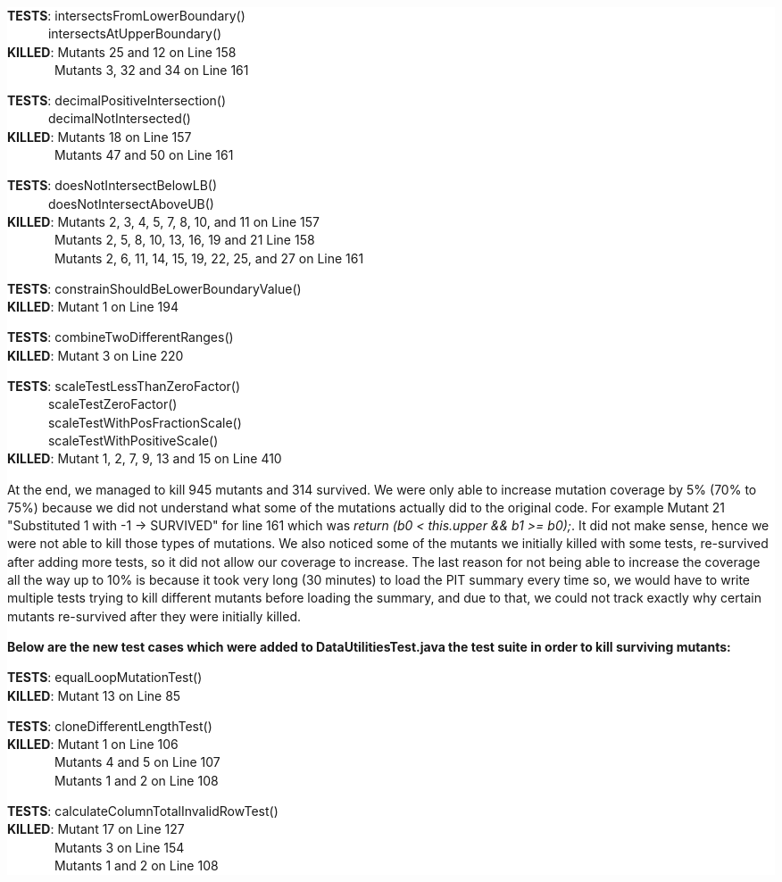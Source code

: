  
**TESTS**: intersectsFromLowerBoundary() </br>
&emsp;&emsp;&emsp;&nbsp;intersectsAtUpperBoundary() </br>
**KILLED**: Mutants 25 and 12 on Line 158 </br>
&emsp;&emsp;&emsp;&ensp;&nbsp;Mutants 3, 32 and 34 on Line 161

 
**TESTS**: decimalPositiveIntersection() </br>
&emsp;&emsp;&emsp;&nbsp;decimalNotIntersected() </br>
**KILLED**: Mutants 18 on Line 157 </br>
&emsp;&emsp;&emsp;&ensp;&nbsp;Mutants 47 and 50 on Line 161

**TESTS**: doesNotIntersectBelowLB() </br>
&emsp;&emsp;&emsp;&nbsp;doesNotIntersectAboveUB() </br>
**KILLED**: Mutants 2, 3, 4, 5, 7, 8, 10, and 11 on Line 157 </br>
&emsp;&emsp;&emsp;&ensp;&nbsp;Mutants 2, 5, 8, 10, 13, 16, 19 and 21 Line 158 </br>
&emsp;&emsp;&emsp;&ensp;&nbsp;Mutants 2, 6, 11, 14, 15, 19, 22, 25, and 27 on Line 161 </br>

**TESTS**: constrainShouldBeLowerBoundaryValue() </br>
**KILLED**: Mutant 1 on Line 194
 
**TESTS**: combineTwoDifferentRanges() </br>
**KILLED**: Mutant 3 on Line 220

**TESTS**: scaleTestLessThanZeroFactor() </br>
&emsp;&emsp;&emsp;&nbsp;scaleTestZeroFactor() </br>
&emsp;&emsp;&emsp;&nbsp;scaleTestWithPosFractionScale() </br>
&emsp;&emsp;&emsp;&nbsp;scaleTestWithPositiveScale() </br>
**KILLED**: Mutant 1, 2, 7, 9, 13 and 15 on Line 410

At the end, we managed to kill 945 mutants and 314 survived. We were only able to increase mutation coverage by 5% (70% to 75%) because we did not understand what some of the mutations actually did to the original code. For example Mutant 21 "Substituted 1 with -1 → SURVIVED" for line 161 which was *return (b0 < this.upper && b1 >= b0);*. It did not make sense, hence we were not able to kill those types of mutations. We also noticed some of the mutants we initially killed with some tests, re-survived after adding more tests, so it did not allow our coverage to increase. The last reason for not being able to increase the coverage all the way up to 10% is because it took very long (30 minutes) to load the PIT summary every time so, we would have to write multiple tests trying to kill different mutants before loading the summary, and due to that, we could not track exactly why certain mutants re-survived after they were initially killed.

**Below are the new test cases which were added to DataUtilitiesTest.java the test suite in order to kill surviving mutants:**

**TESTS**: equalLoopMutationTest() </br>
**KILLED**: Mutant 13 on Line 85 </br>

**TESTS**: cloneDifferentLengthTest() </br>
**KILLED**: Mutant 1 on Line 106 </br>
&emsp;&emsp;&emsp;&ensp;&nbsp;Mutants 4 and 5 on Line 107 </br>
&emsp;&emsp;&emsp;&ensp;&nbsp;Mutants 1 and 2 on Line 108 </br>

**TESTS**: calculateColumnTotalInvalidRowTest() </br>
**KILLED**: Mutant 17 on Line 127 </br>
&emsp;&emsp;&emsp;&ensp;&nbsp;Mutants 3 on Line 154 </br>
&emsp;&emsp;&emsp;&ensp;&nbsp;Mutants 1 and 2 on Line 108 </br>
